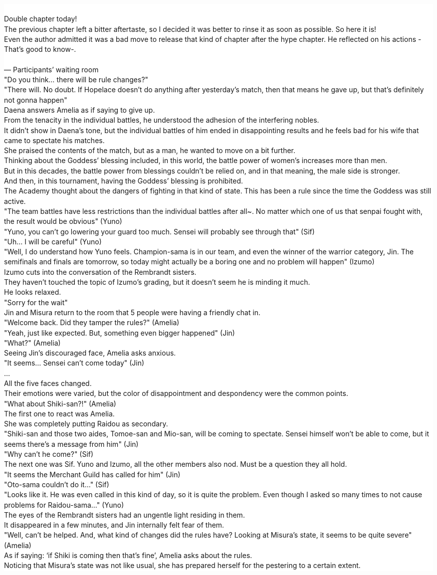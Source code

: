 <br/>
Double chapter today!<br/>
The previous chapter left a bitter aftertaste, so I decided it was better to rinse it as soon as possible. So here it is!<br/>
Even the author admitted it was a bad move to release that kind of chapter after the hype chapter. He reflected on his actions -That’s good to know-.<br/>
<br/>
— Participants’ waiting room<br/>
"Do you think… there will be rule changes?"<br/>
"There will. No doubt. If Hopelace doesn’t do anything after yesterday’s match, then that means he gave up, but that’s definitely not gonna happen"<br/>
Daena answers Amelia as if saying to give up.<br/>
From the tenacity in the individual battles, he understood the adhesion of the interfering nobles.<br/>
It didn’t show in Daena’s tone, but the individual battles of him ended in disappointing results and he feels bad for his wife that came to spectate his matches.<br/>
She praised the contents of the match, but as a man, he wanted to move on a bit further.<br/>
Thinking about the Goddess’ blessing included, in this world, the battle power of women’s increases more than men.<br/>
But in this decades, the battle power from blessings couldn’t be relied on, and in that meaning, the male side is stronger.<br/>
And then, in this tournament, having the Goddess’ blessing is prohibited.<br/>
The Academy thought about the dangers of fighting in that kind of state. This has been a rule since the time the Goddess was still active.<br/>
"The team battles have less restrictions than the individual battles after all~. No matter which one of us that senpai fought with, the result would be obvious" (Yuno)<br/>
"Yuno, you can’t go lowering your guard too much. Sensei will probably see through that" (Sif)<br/>
"Uh… I will be careful" (Yuno)<br/>
"Well, I do understand how Yuno feels. Champion-sama is in our team, and even the winner of the warrior category, Jin. The semifinals and finals are tomorrow, so today might actually be a boring one and no problem will happen" (Izumo)<br/>
Izumo cuts into the conversation of the Rembrandt sisters.<br/>
They haven’t touched the topic of Izumo’s grading, but it doesn’t seem he is minding it much.<br/>
He looks relaxed.<br/>
"Sorry for the wait"<br/>
Jin and Misura return to the room that 5 people were having a friendly chat in.<br/>
"Welcome back. Did they tamper the rules?" (Amelia)<br/>
"Yeah, just like expected. But, something even bigger happened" (Jin)<br/>
"What?" (Amelia)<br/>
Seeing Jin’s discouraged face, Amelia asks anxious.<br/>
"It seems… Sensei can’t come today" (Jin)<br/>
…<br/>
All the five faces changed.<br/>
Their emotions were varied, but the color of disappointment and despondency were the common points.<br/>
"What about Shiki-san?!" (Amelia)<br/>
The first one to react was Amelia.<br/>
She was completely putting Raidou as secondary.<br/>
"Shiki-san and those two aides, Tomoe-san and Mio-san, will be coming to spectate. Sensei himself won’t be able to come, but it seems there’s a message from him" (Jin)<br/>
"Why can’t he come?" (Sif)<br/>
The next one was Sif. Yuno and Izumo, all the other members also nod. Must be a question they all hold.<br/>
"It seems the Merchant Guild has called for him" (Jin)<br/>
"Oto-sama couldn’t do it…" (Sif)<br/>
"Looks like it. He was even called in this kind of day, so it is quite the problem. Even though I asked so many times to not cause problems for Raidou-sama…" (Yuno)<br/>
The eyes of the Rembrandt sisters had an ungentle light residing in them.<br/>
It disappeared in a few minutes, and Jin internally felt fear of them.<br/>
"Well, can’t be helped. And, what kind of changes did the rules have? Looking at Misura’s state, it seems to be quite severe" (Amelia)<br/>
As if saying: ‘if Shiki is coming then that’s fine’, Amelia asks about the rules.<br/>
Noticing that Misura’s state was not like usual, she has prepared herself for the pestering to a certain extent.<br/>